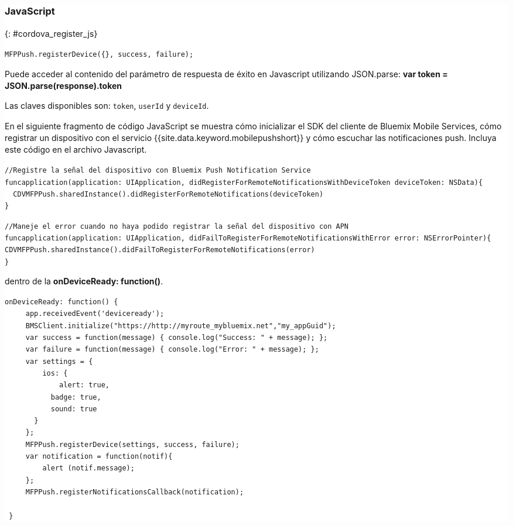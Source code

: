 

### JavaScript
{: #cordova_register_js}

```
MFPPush.registerDevice({}, success, failure);
```

Puede acceder al contenido del parámetro de respuesta de éxito en Javascript utilizando JSON.parse:
**var token = JSON.parse(response).token**


Las claves disponibles son: `token`, `userId` y `deviceId`.

En el siguiente fragmento de código JavaScript se muestra cómo inicializar el SDK del cliente de Bluemix Mobile Services, cómo registrar un dispositivo con el servicio {{site.data.keyword.mobilepushshort}} y cómo escuchar las notificaciones push. Incluya este código en el archivo Javascript.



```
//Registre la señal del dispositivo con Bluemix Push Notification Service
funcapplication(application: UIApplication, didRegisterForRemoteNotificationsWithDeviceToken deviceToken: NSData){
  CDVMFPPush.sharedInstance().didRegisterForRemoteNotifications(deviceToken)
}
```

```
//Maneje el error cuando no haya podido registrar la señal del dispositivo con APN
funcapplication(application: UIApplication, didFailToRegisterForRemoteNotificationsWithError error: NSErrorPointer){
CDVMFPPush.sharedInstance().didFailToRegisterForRemoteNotifications(error)
}
```

dentro de la **onDeviceReady: function()**.

```
onDeviceReady: function() {
     app.receivedEvent('deviceready');
     BMSClient.initialize("https://http://myroute_mybluemix.net","my_appGuid");
     var success = function(message) { console.log("Success: " + message); };
     var failure = function(message) { console.log("Error: " + message); };
     var settings = {
         ios: {
             alert: true,
	       badge: true,
	       sound: true
	   }   
     };
     MFPPush.registerDevice(settings, success, failure);
     var notification = function(notif){
         alert (notif.message);
     };
     MFPPush.registerNotificationsCallback(notification);

 }
```

